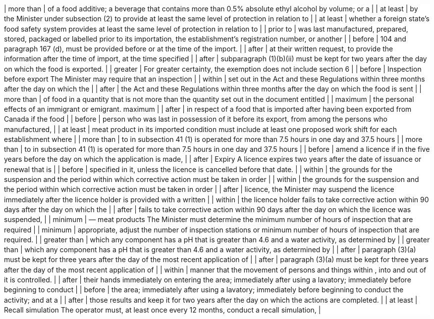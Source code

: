 | more than     | of a food additive; a beverage that contains more than 0.5% absolute ethyl alcohol by volume; or a                                          |
| at least      | by the Minister under subsection (2) to provide at least the same level of protection in relation to                                        |
| at least      | whether a foreign state’s food safety system provides at least the same level of protection in relation to                                  |
| prior to      | was last manufactured, prepared, stored, packaged or labelled prior to its importation, the establishment’s registration number, or another |
| before        | 104 and paragraph 167 (d), must be provided before  or at the time of the import.                                                           |
| after         | at their written request, to provide the information after the time of import, at the time specified                                        |
| after         | subparagraph (1)(b)(ii) must be kept for two years after  the day on which the food is exported.                                            |
| greater       | For  greater certainty, the exemption does not include section 6                                                                            |
| before        | Inspection  before export The Minister may require that an inspection                                                                       |
| within        | set out in the Act and these Regulations within three months after the day on which the                                                     |
| after         | the Act and these Regulations within three months after the day on which the food is sent                                                   |
| more than     | of food in a quantity that is not more than the quantity set out in the document entitled                                                   |
| maximum       | the personal effects of an immigrant or emigrant. maximum                                                                                   |
| after         | in respect of a food that is imported after having been exported from Canada if the food                                                    |
| before        | person who was last in possession of it before its export, from among the persons who manufactured,                                         |
| at least      | meat product in its imported condition must include at least one proposed work shift for each establishment where                           |
| more than     | to in subsection 41 (1) is operated for more than 7.5 hours in one day and 37.5 hours                                                       |
| more than     | to in subsection 41 (1) is operated for more than 7.5 hours in one day and 37.5 hours                                                       |
| before        | amend a licence if in the five years before the day on which the application is made,                                                       |
| after         | Expiry A licence expires two years  after the date of issuance or renewal that is                                                           |
| before        | specified in it, unless the licence is cancelled before  that date.                                                                         |
| within        | the grounds for the suspension and the period within which corrective action must be taken in order                                         |
| within        | the grounds for the suspension and the period within which corrective action must be taken in order                                         |
| after         | licence, the Minister may suspend the licence immediately after the licence holder is provided with a written                               |
| within        | the licence holder fails to take corrective action within 90 days after the day on which the                                                |
| after         | fails to take corrective action within 90 days after the day on which the licence was suspended,                                            |
| minimum       | — meat products The Minister must determine the minimum number of hours of inspection that are required                                     |
| minimum       | appropriate, adjust the number of inspection stations or minimum  number of hours of inspection that are required.                          |
| greater than  | which any component has a pH that is greater than 4.6 and a water activity, as determined by                                                |
| greater than  | which any component has a pH that is greater than 4.6 and a water activity, as determined by                                                |
| after         | paragraph (3)(a) must be kept for three years after the day of the most recent application of                                               |
| after         | paragraph (3)(a) must be kept for three years after the day of the most recent application of                                               |
| within        | manner that the movement of persons and things within , into and out of it is controlled.                                                   |
| after         | their hands immediately on entering the area; immediately after using a lavatory; immediately before beginning to conduct                   |
| before        | the area; immediately after using a lavatory; immediately before beginning to conduct the activity; and at a                                |
| after         | those results and keep it for two years after  the day on which the actions are completed.                                                  |
| at least      | Recall simulation The operator must,  at least once every 12 months, conduct a recall simulation,                                           |